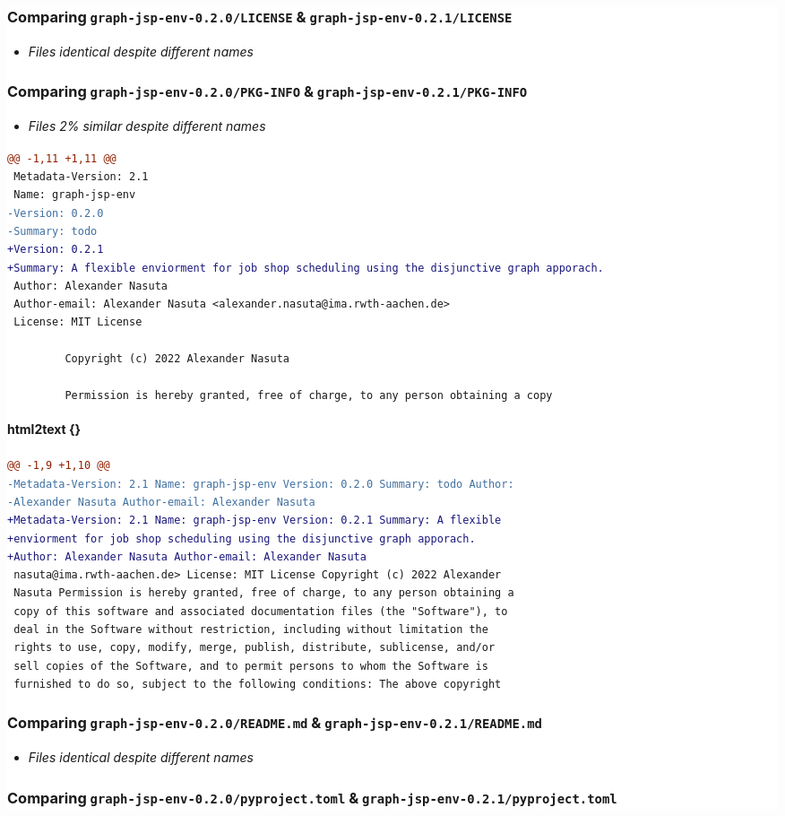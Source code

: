### Comparing `graph-jsp-env-0.2.0/LICENSE` & `graph-jsp-env-0.2.1/LICENSE`

 * *Files identical despite different names*

### Comparing `graph-jsp-env-0.2.0/PKG-INFO` & `graph-jsp-env-0.2.1/PKG-INFO`

 * *Files 2% similar despite different names*

```diff
@@ -1,11 +1,11 @@
 Metadata-Version: 2.1
 Name: graph-jsp-env
-Version: 0.2.0
-Summary: todo
+Version: 0.2.1
+Summary: A flexible enviorment for job shop scheduling using the disjunctive graph apporach.
 Author: Alexander Nasuta
 Author-email: Alexander Nasuta <alexander.nasuta@ima.rwth-aachen.de>
 License: MIT License
         
         Copyright (c) 2022 Alexander Nasuta
         
         Permission is hereby granted, free of charge, to any person obtaining a copy
```

#### html2text {}

```diff
@@ -1,9 +1,10 @@
-Metadata-Version: 2.1 Name: graph-jsp-env Version: 0.2.0 Summary: todo Author:
-Alexander Nasuta Author-email: Alexander Nasuta
+Metadata-Version: 2.1 Name: graph-jsp-env Version: 0.2.1 Summary: A flexible
+enviorment for job shop scheduling using the disjunctive graph apporach.
+Author: Alexander Nasuta Author-email: Alexander Nasuta
 nasuta@ima.rwth-aachen.de> License: MIT License Copyright (c) 2022 Alexander
 Nasuta Permission is hereby granted, free of charge, to any person obtaining a
 copy of this software and associated documentation files (the "Software"), to
 deal in the Software without restriction, including without limitation the
 rights to use, copy, modify, merge, publish, distribute, sublicense, and/or
 sell copies of the Software, and to permit persons to whom the Software is
 furnished to do so, subject to the following conditions: The above copyright
```

### Comparing `graph-jsp-env-0.2.0/README.md` & `graph-jsp-env-0.2.1/README.md`

 * *Files identical despite different names*

### Comparing `graph-jsp-env-0.2.0/pyproject.toml` & `graph-jsp-env-0.2.1/pyproject.toml`
